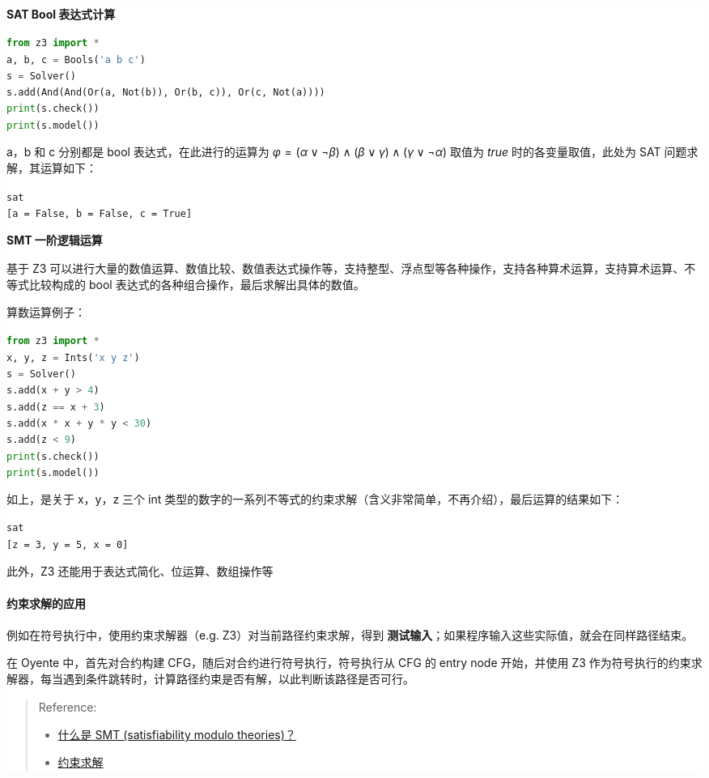 **SAT Bool 表达式计算**

```python
from z3 import *
a, b, c = Bools('a b c')
s = Solver()
s.add(And(And(Or(a, Not(b)), Or(b, c)), Or(c, Not(a))))
print(s.check())
print(s.model())
```

a，b 和 c 分别都是 bool 表达式，在此进行的运算为 $φ=(α∨¬β)∧(β∨γ)∧(γ∨¬α)$ 取值为 $true$ 时的各变量取值，此处为 SAT 问题求解，其运算如下：

```
sat
[a = False, b = False, c = True]
```

**SMT 一阶逻辑运算**

基于 Z3 可以进行大量的数值运算、数值比较、数值表达式操作等，支持整型、浮点型等各种操作，支持各种算术运算，支持算术运算、不等式比较构成的 bool 表达式的各种组合操作，最后求解出具体的数值。

算数运算例子：

```python
from z3 import *
x, y, z = Ints('x y z')
s = Solver()
s.add(x + y > 4)
s.add(z == x + 3)
s.add(x * x + y * y < 30)
s.add(z < 9)
print(s.check())
print(s.model())
```

如上，是关于 x，y，z 三个 int 类型的数字的一系列不等式的约束求解（含义非常简单，不再介绍），最后运算的结果如下：

```
sat
[z = 3, y = 5, x = 0]
```

此外，Z3 还能用于表达式简化、位运算、数组操作等

#### 约束求解的应用

例如在符号执行中，使用约束求解器（e.g. Z3）对当前路径约束求解，得到 **测试输入**；如果程序输入这些实际值，就会在同样路径结束。

在 Oyente 中，首先对合约构建 CFG，随后对合约进行符号执行，符号执行从 CFG 的 entry node 开始，并使用 Z3 作为符号执行的约束求解器，每当遇到条件跳转时，计算路径约束是否有解，以此判断该路径是否可行。

> Reference:
>
> - [什么是 SMT (satisfiability modulo theories)？](https://www.zhihu.com/question/29586582/answer/45054027)
>
> - [约束求解](https://bbs.huaweicloud.com/blogs/229334)
